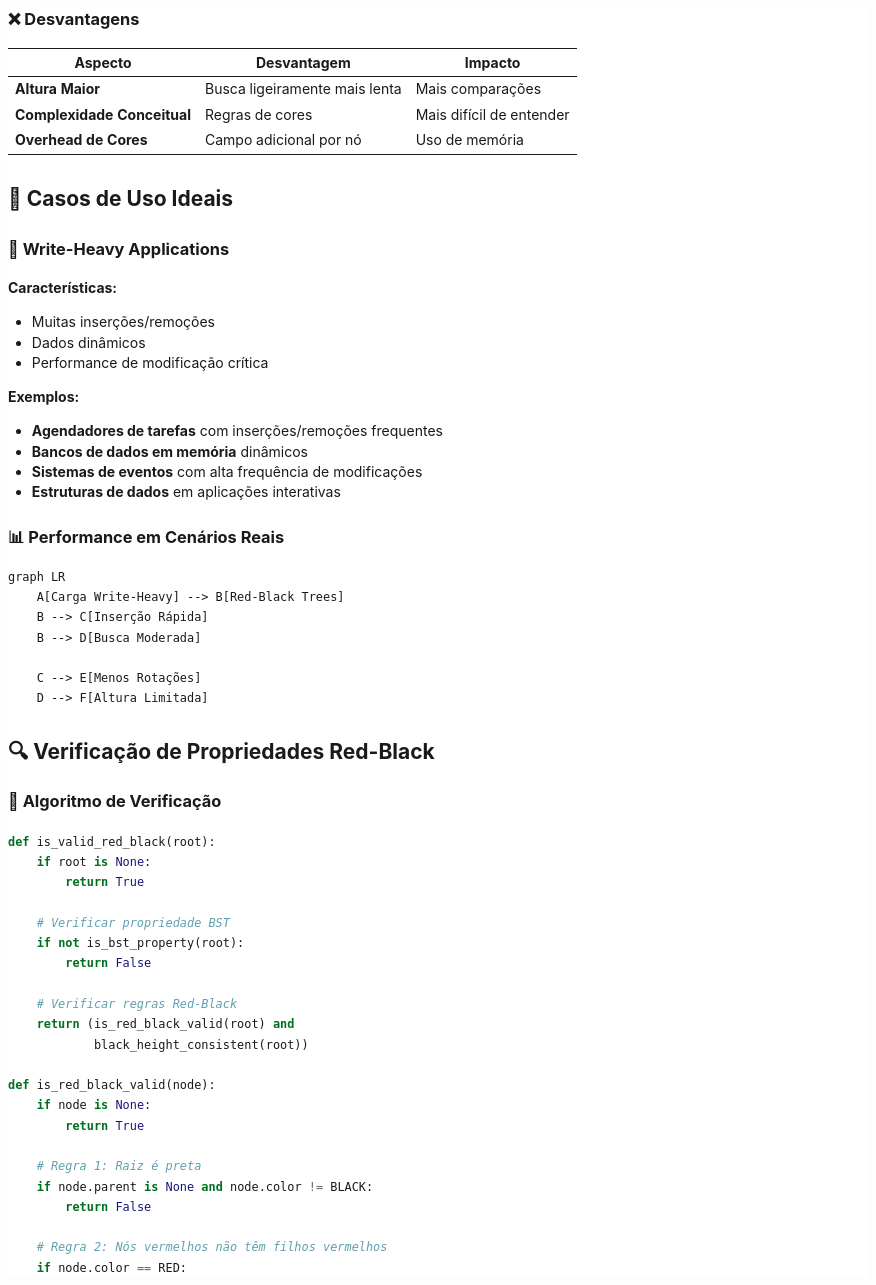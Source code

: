 ### ❌ **Desvantagens**

| Aspecto | Desvantagem | Impacto |
|---------|-------------|---------|
| **Altura Maior** | Busca ligeiramente mais lenta | Mais comparações |
| **Complexidade Conceitual** | Regras de cores | Mais difícil de entender |
| **Overhead de Cores** | Campo adicional por nó | Uso de memória |

## 🎯 Casos de Uso Ideais

### 🔴 **Write-Heavy Applications**

**Características:**
- Muitas inserções/remoções
- Dados dinâmicos
- Performance de modificação crítica

**Exemplos:**
- **Agendadores de tarefas** com inserções/remoções frequentes
- **Bancos de dados em memória** dinâmicos
- **Sistemas de eventos** com alta frequência de modificações
- **Estruturas de dados** em aplicações interativas

### 📊 **Performance em Cenários Reais**

```mermaid
graph LR
    A[Carga Write-Heavy] --> B[Red-Black Trees]
    B --> C[Inserção Rápida]
    B --> D[Busca Moderada]
    
    C --> E[Menos Rotações]
    D --> F[Altura Limitada]
```

## 🔍 Verificação de Propriedades Red-Black

### 🎯 **Algoritmo de Verificação**

```python
def is_valid_red_black(root):
    if root is None:
        return True
    
    # Verificar propriedade BST
    if not is_bst_property(root):
        return False
    
    # Verificar regras Red-Black
    return (is_red_black_valid(root) and 
            black_height_consistent(root))

def is_red_black_valid(node):
    if node is None:
        return True
    
    # Regra 1: Raiz é preta
    if node.parent is None and node.color != BLACK:
        return False
    
    # Regra 2: Nós vermelhos não têm filhos vermelhos
    if node.color == RED:
```